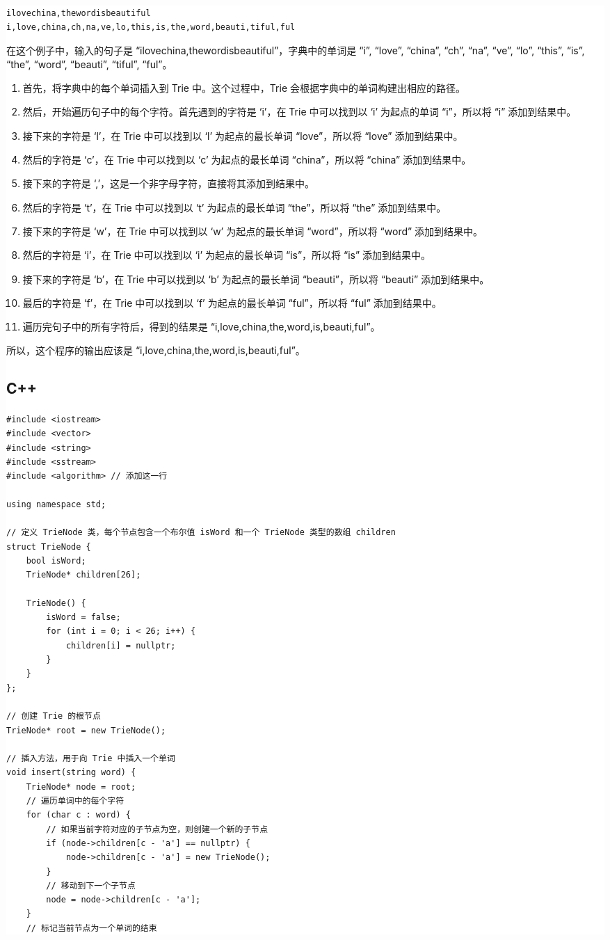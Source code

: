     
    ilovechina,thewordisbeautiful
    i,love,china,ch,na,ve,lo,this,is,the,word,beauti,tiful,ful
    

在这个例子中，输入的句子是 “ilovechina,thewordisbeautiful”，字典中的单词是 “i”, “love”, “china”,
“ch”, “na”, “ve”, “lo”, “this”, “is”, “the”, “word”, “beauti”, “tiful”, “ful”。

  1. 首先，将字典中的每个单词插入到 Trie 中。这个过程中，Trie 会根据字典中的单词构建出相应的路径。

  2. 然后，开始遍历句子中的每个字符。首先遇到的字符是 ‘i’，在 Trie 中可以找到以 ‘i’ 为起点的单词 “i”，所以将 “i” 添加到结果中。

  3. 接下来的字符是 ‘l’，在 Trie 中可以找到以 ‘l’ 为起点的最长单词 “love”，所以将 “love” 添加到结果中。

  4. 然后的字符是 ‘c’，在 Trie 中可以找到以 ‘c’ 为起点的最长单词 “china”，所以将 “china” 添加到结果中。

  5. 接下来的字符是 ‘,’，这是一个非字母字符，直接将其添加到结果中。

  6. 然后的字符是 ‘t’，在 Trie 中可以找到以 ‘t’ 为起点的最长单词 “the”，所以将 “the” 添加到结果中。

  7. 接下来的字符是 ‘w’，在 Trie 中可以找到以 ‘w’ 为起点的最长单词 “word”，所以将 “word” 添加到结果中。

  8. 然后的字符是 ‘i’，在 Trie 中可以找到以 ‘i’ 为起点的最长单词 “is”，所以将 “is” 添加到结果中。

  9. 接下来的字符是 ‘b’，在 Trie 中可以找到以 ‘b’ 为起点的最长单词 “beauti”，所以将 “beauti” 添加到结果中。

  10. 最后的字符是 ‘f’，在 Trie 中可以找到以 ‘f’ 为起点的最长单词 “ful”，所以将 “ful” 添加到结果中。

  11. 遍历完句子中的所有字符后，得到的结果是 “i,love,china,the,word,is,beauti,ful”。

所以，这个程序的输出应该是 “i,love,china,the,word,is,beauti,ful”。

## C++

    
    
    #include <iostream>
    #include <vector>
    #include <string>
    #include <sstream>
    #include <algorithm> // 添加这一行
    
    using namespace std;
    
    // 定义 TrieNode 类，每个节点包含一个布尔值 isWord 和一个 TrieNode 类型的数组 children
    struct TrieNode {
        bool isWord;
        TrieNode* children[26];
    
        TrieNode() {
            isWord = false;
            for (int i = 0; i < 26; i++) {
                children[i] = nullptr;
            }
        }
    };
    
    // 创建 Trie 的根节点
    TrieNode* root = new TrieNode();
    
    // 插入方法，用于向 Trie 中插入一个单词
    void insert(string word) {
        TrieNode* node = root;
        // 遍历单词中的每个字符
        for (char c : word) {
            // 如果当前字符对应的子节点为空，则创建一个新的子节点
            if (node->children[c - 'a'] == nullptr) {
                node->children[c - 'a'] = new TrieNode();
            }
            // 移动到下一个子节点
            node = node->children[c - 'a'];
        }
        // 标记当前节点为一个单词的结束